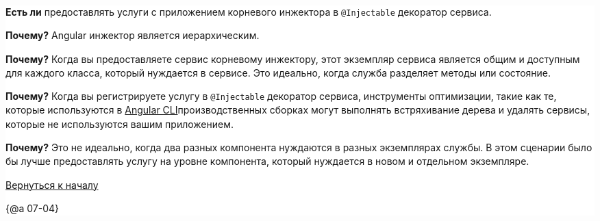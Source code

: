
<div class="s-rule do">



**Есть ли** предоставлять услуги с приложением корневого инжектора в  `@Injectable`  декоратор сервиса.


</div>



<div class="s-why">



**Почему?** Angular инжектор является иерархическим.


</div>



<div class="s-why">



**Почему?** Когда вы предоставляете сервис корневому инжектору, этот экземпляр сервиса является общим и доступным для каждого класса, который нуждается в сервисе. Это идеально, когда служба разделяет методы или состояние.



</div>



<div class="s-why">



**Почему?** Когда вы регистрируете услугу в  `@Injectable` декоратор сервиса, инструменты оптимизации, такие как те, которые используются в [Angular CLI](cli)производственных сборках могут выполнять встряхивание дерева и удалять сервисы, которые не используются вашим приложением.

</div>



<div class="s-why-last">



**Почему?** Это не идеально, когда два разных компонента нуждаются в разных экземплярах службы. В этом сценарии было бы лучше предоставлять услугу на уровне компонента, который нуждается в новом и отдельном экземпляре.


</div>

<code-example path="dependency-injection/src/app/tree-shaking/service.ts" header="src/app/treeshaking/service.ts"></code-example>




<a href="#toc">Вернуться к началу </a>

{@a 07-04}
